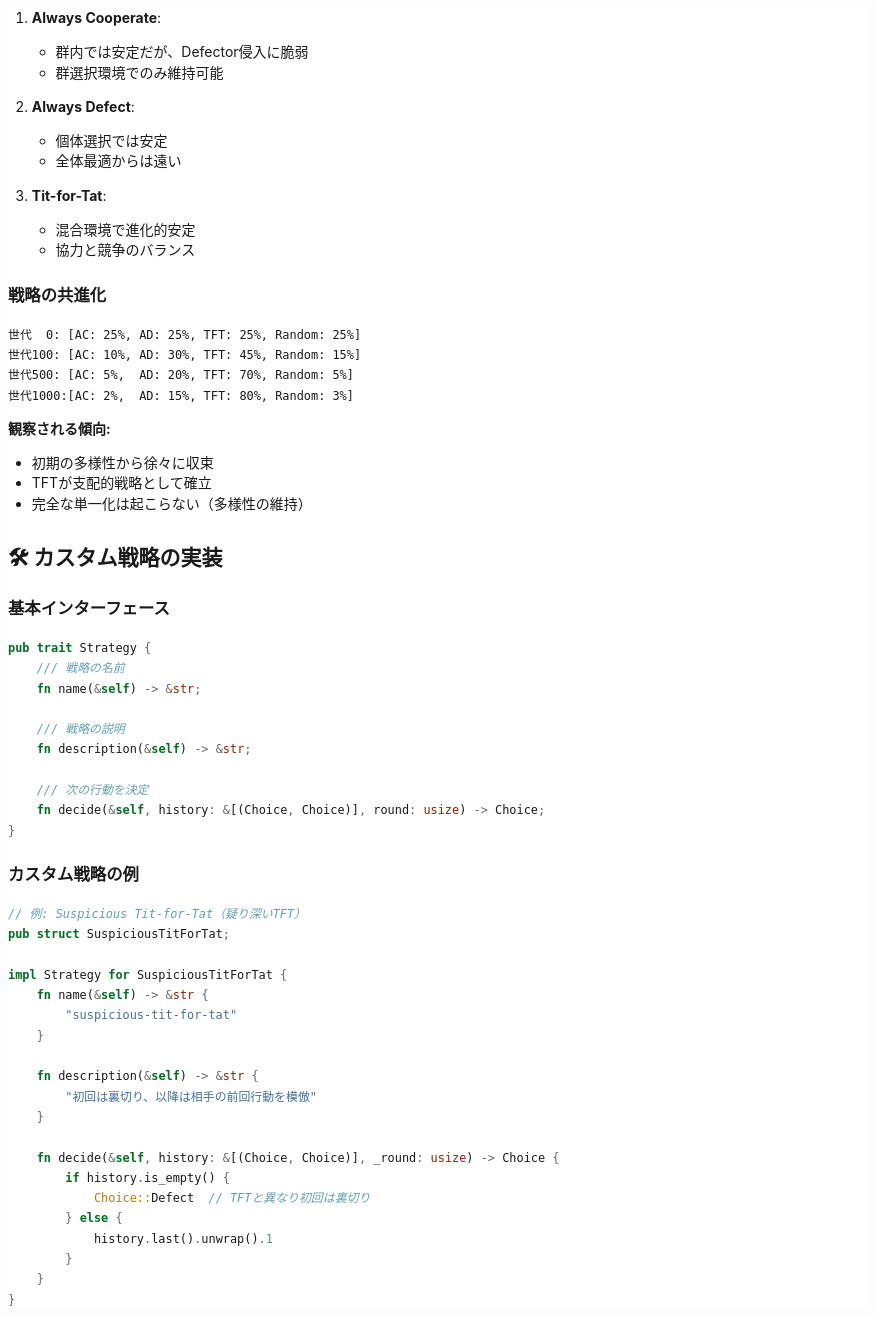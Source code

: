 1. **Always Cooperate**: 
   - 群内では安定だが、Defector侵入に脆弱
   - 群選択環境でのみ維持可能

2. **Always Defect**:
   - 個体選択では安定
   - 全体最適からは遠い

3. **Tit-for-Tat**:
   - 混合環境で進化的安定
   - 協力と競争のバランス

### 戦略の共進化

```
世代  0: [AC: 25%, AD: 25%, TFT: 25%, Random: 25%]
世代100: [AC: 10%, AD: 30%, TFT: 45%, Random: 15%]  
世代500: [AC: 5%,  AD: 20%, TFT: 70%, Random: 5%]
世代1000:[AC: 2%,  AD: 15%, TFT: 80%, Random: 3%]
```

**観察される傾向:**
- 初期の多様性から徐々に収束
- TFTが支配的戦略として確立
- 完全な単一化は起こらない（多様性の維持）

## 🛠 カスタム戦略の実装

### 基本インターフェース

```rust
pub trait Strategy {
    /// 戦略の名前
    fn name(&self) -> &str;
    
    /// 戦略の説明  
    fn description(&self) -> &str;
    
    /// 次の行動を決定
    fn decide(&self, history: &[(Choice, Choice)], round: usize) -> Choice;
}
```

### カスタム戦略の例

```rust
// 例: Suspicious Tit-for-Tat（疑り深いTFT）
pub struct SuspiciousTitForTat;

impl Strategy for SuspiciousTitForTat {
    fn name(&self) -> &str {
        "suspicious-tit-for-tat"
    }
    
    fn description(&self) -> &str {
        "初回は裏切り、以降は相手の前回行動を模倣"
    }
    
    fn decide(&self, history: &[(Choice, Choice)], _round: usize) -> Choice {
        if history.is_empty() {
            Choice::Defect  // TFTと異なり初回は裏切り
        } else {
            history.last().unwrap().1
        }
    }
}
```